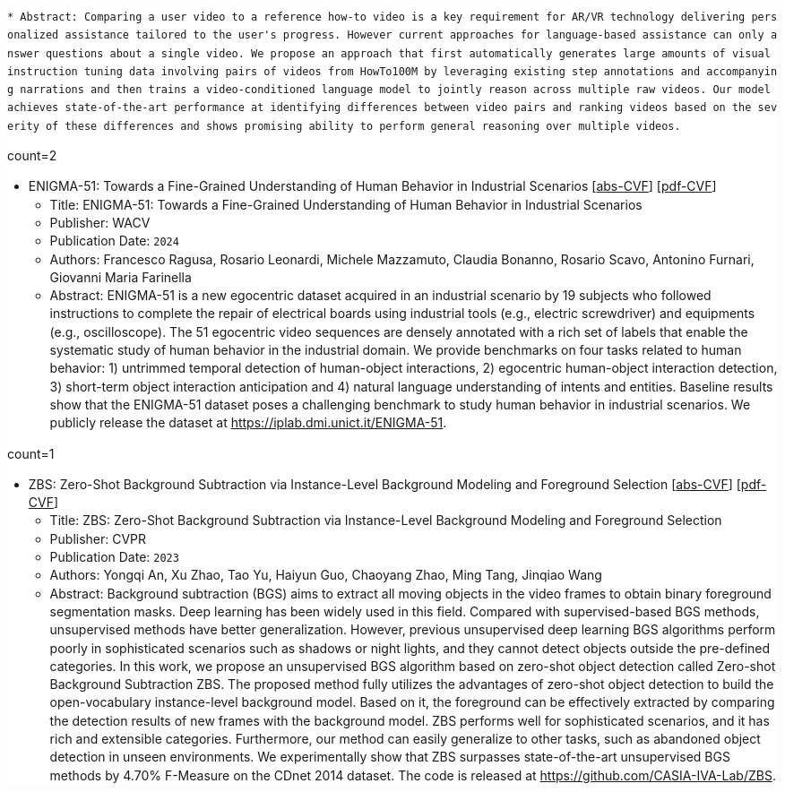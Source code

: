    * Abstract: Comparing a user video to a reference how-to video is a key requirement for AR/VR technology delivering personalized assistance tailored to the user's progress. However current approaches for language-based assistance can only answer questions about a single video. We propose an approach that first automatically generates large amounts of visual instruction tuning data involving pairs of videos from HowTo100M by leveraging existing step annotations and accompanying narrations and then trains a video-conditioned language model to jointly reason across multiple raw videos. Our model achieves state-of-the-art performance at identifying differences between video pairs and ranking videos based on the severity of these differences and shows promising ability to perform general reasoning over multiple videos.

count=2
* ENIGMA-51: Towards a Fine-Grained Understanding of Human Behavior in Industrial Scenarios
    [[abs-CVF](https://openaccess.thecvf.com/content/WACV2024/html/Ragusa_ENIGMA-51_Towards_a_Fine-Grained_Understanding_of_Human_Behavior_in_Industrial_WACV_2024_paper.html)]
    [[pdf-CVF](https://openaccess.thecvf.com/content/WACV2024/papers/Ragusa_ENIGMA-51_Towards_a_Fine-Grained_Understanding_of_Human_Behavior_in_Industrial_WACV_2024_paper.pdf)]
    * Title: ENIGMA-51: Towards a Fine-Grained Understanding of Human Behavior in Industrial Scenarios
    * Publisher: WACV
    * Publication Date: `2024`
    * Authors: Francesco Ragusa, Rosario Leonardi, Michele Mazzamuto, Claudia Bonanno, Rosario Scavo, Antonino Furnari, Giovanni Maria Farinella
    * Abstract: ENIGMA-51 is a new egocentric dataset acquired in an industrial scenario by 19 subjects who followed instructions to complete the repair of electrical boards using industrial tools (e.g., electric screwdriver) and equipments (e.g., oscilloscope). The 51 egocentric video sequences are densely annotated with a rich set of labels that enable the systematic study of human behavior in the industrial domain. We provide benchmarks on four tasks related to human behavior: 1) untrimmed temporal detection of human-object interactions, 2) egocentric human-object interaction detection, 3) short-term object interaction anticipation and 4) natural language understanding of intents and entities. Baseline results show that the ENIGMA-51 dataset poses a challenging benchmark to study human behavior in industrial scenarios. We publicly release the dataset at https://iplab.dmi.unict.it/ENIGMA-51.

count=1
* ZBS: Zero-Shot Background Subtraction via Instance-Level Background Modeling and Foreground Selection
    [[abs-CVF](https://openaccess.thecvf.com/content/CVPR2023/html/An_ZBS_Zero-Shot_Background_Subtraction_via_Instance-Level_Background_Modeling_and_Foreground_CVPR_2023_paper.html)]
    [[pdf-CVF](https://openaccess.thecvf.com/content/CVPR2023/papers/An_ZBS_Zero-Shot_Background_Subtraction_via_Instance-Level_Background_Modeling_and_Foreground_CVPR_2023_paper.pdf)]
    * Title: ZBS: Zero-Shot Background Subtraction via Instance-Level Background Modeling and Foreground Selection
    * Publisher: CVPR
    * Publication Date: `2023`
    * Authors: Yongqi An, Xu Zhao, Tao Yu, Haiyun Guo, Chaoyang Zhao, Ming Tang, Jinqiao Wang
    * Abstract: Background subtraction (BGS) aims to extract all moving objects in the video frames to obtain binary foreground segmentation masks. Deep learning has been widely used in this field. Compared with supervised-based BGS methods, unsupervised methods have better generalization. However, previous unsupervised deep learning BGS algorithms perform poorly in sophisticated scenarios such as shadows or night lights, and they cannot detect objects outside the pre-defined categories. In this work, we propose an unsupervised BGS algorithm based on zero-shot object detection called Zero-shot Background Subtraction ZBS. The proposed method fully utilizes the advantages of zero-shot object detection to build the open-vocabulary instance-level background model. Based on it, the foreground can be effectively extracted by comparing the detection results of new frames with the background model. ZBS performs well for sophisticated scenarios, and it has rich and extensible categories. Furthermore, our method can easily generalize to other tasks, such as abandoned object detection in unseen environments. We experimentally show that ZBS surpasses state-of-the-art unsupervised BGS methods by 4.70% F-Measure on the CDnet 2014 dataset. The code is released at https://github.com/CASIA-IVA-Lab/ZBS.
